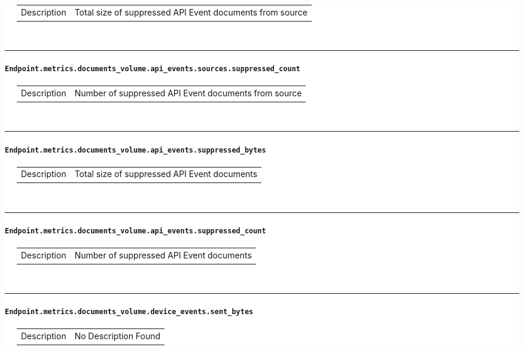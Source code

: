 <div style='margin-left: 20px;'>
<table>
<tr><td>Description</td><td>Total size of suppressed API Event documents from source</td></tr>
</table>

<br>

</div>

<hr>

#### `Endpoint.metrics.documents_volume.api_events.sources.suppressed_count`

<div style='margin-left: 20px;'>
<table>
<tr><td>Description</td><td>Number of suppressed API Event documents from source</td></tr>
</table>

<br>

</div>

<hr>

#### `Endpoint.metrics.documents_volume.api_events.suppressed_bytes`

<div style='margin-left: 20px;'>
<table>
<tr><td>Description</td><td>Total size of suppressed API Event documents</td></tr>
</table>

<br>

</div>

<hr>

#### `Endpoint.metrics.documents_volume.api_events.suppressed_count`

<div style='margin-left: 20px;'>
<table>
<tr><td>Description</td><td>Number of suppressed API Event documents</td></tr>
</table>

<br>

</div>

<hr>

#### `Endpoint.metrics.documents_volume.device_events.sent_bytes`

<div style='margin-left: 20px;'>
<table>
<tr><td>Description</td><td>No Description Found</td></tr>
</table>
